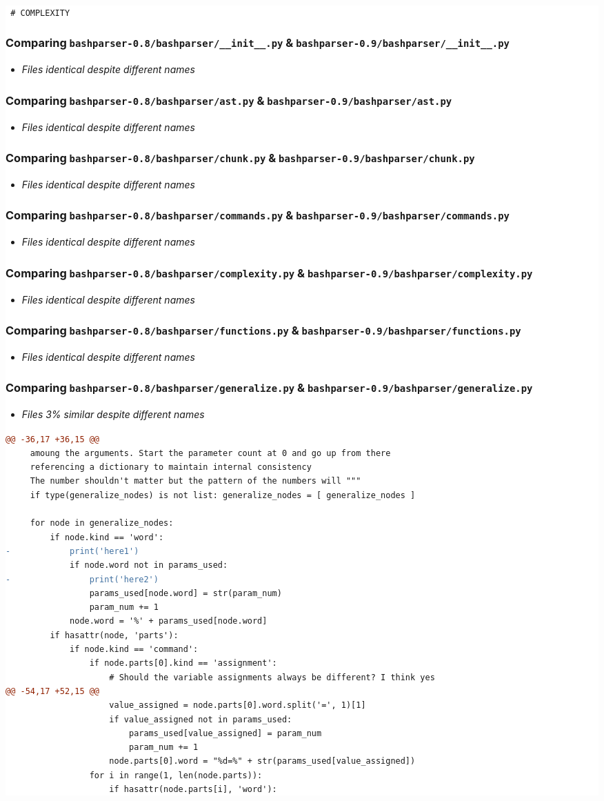 ```diff
 # COMPLEXITY
```

### Comparing `bashparser-0.8/bashparser/__init__.py` & `bashparser-0.9/bashparser/__init__.py`

 * *Files identical despite different names*

### Comparing `bashparser-0.8/bashparser/ast.py` & `bashparser-0.9/bashparser/ast.py`

 * *Files identical despite different names*

### Comparing `bashparser-0.8/bashparser/chunk.py` & `bashparser-0.9/bashparser/chunk.py`

 * *Files identical despite different names*

### Comparing `bashparser-0.8/bashparser/commands.py` & `bashparser-0.9/bashparser/commands.py`

 * *Files identical despite different names*

### Comparing `bashparser-0.8/bashparser/complexity.py` & `bashparser-0.9/bashparser/complexity.py`

 * *Files identical despite different names*

### Comparing `bashparser-0.8/bashparser/functions.py` & `bashparser-0.9/bashparser/functions.py`

 * *Files identical despite different names*

### Comparing `bashparser-0.8/bashparser/generalize.py` & `bashparser-0.9/bashparser/generalize.py`

 * *Files 3% similar despite different names*

```diff
@@ -36,17 +36,15 @@
     amoung the arguments. Start the parameter count at 0 and go up from there 
     referencing a dictionary to maintain internal consistency
     The number shouldn't matter but the pattern of the numbers will """
     if type(generalize_nodes) is not list: generalize_nodes = [ generalize_nodes ]
 
     for node in generalize_nodes:
         if node.kind == 'word':
-            print('here1')
             if node.word not in params_used: 
-                print('here2')
                 params_used[node.word] = str(param_num) 
                 param_num += 1
             node.word = '%' + params_used[node.word]
         if hasattr(node, 'parts'):
             if node.kind == 'command':
                 if node.parts[0].kind == 'assignment':
                     # Should the variable assignments always be different? I think yes
@@ -54,17 +52,15 @@
                     value_assigned = node.parts[0].word.split('=', 1)[1]
                     if value_assigned not in params_used:
                         params_used[value_assigned] = param_num 
                         param_num += 1
                     node.parts[0].word = "%d=%" + str(params_used[value_assigned])
                 for i in range(1, len(node.parts)):
                     if hasattr(node.parts[i], 'word'):
```
